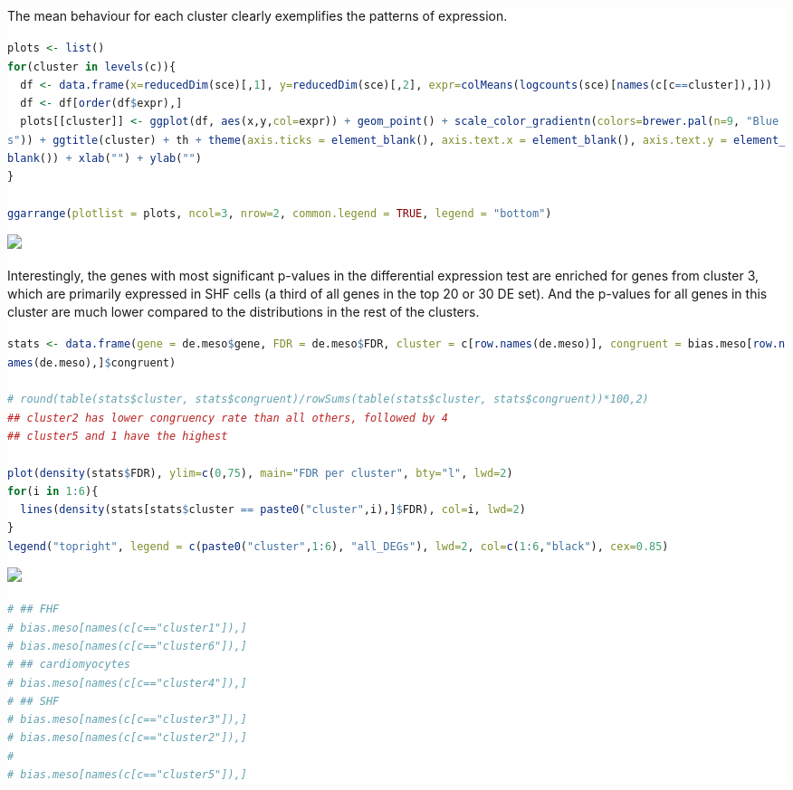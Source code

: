 The mean behaviour for each cluster clearly exemplifies the patterns of expression.


```r
plots <- list()
for(cluster in levels(c)){
  df <- data.frame(x=reducedDim(sce)[,1], y=reducedDim(sce)[,2], expr=colMeans(logcounts(sce)[names(c[c==cluster]),]))
  df <- df[order(df$expr),]
  plots[[cluster]] <- ggplot(df, aes(x,y,col=expr)) + geom_point() + scale_color_gradientn(colors=brewer.pal(n=9, "Blues")) + ggtitle(cluster) + th + theme(axis.ticks = element_blank(), axis.text.x = element_blank(), axis.text.y = element_blank()) + xlab("") + ylab("")
}

ggarrange(plotlist = plots, ncol=3, nrow=2, common.legend = TRUE, legend = "bottom")
```

![](01_left_vs_right_files/figure-html/meanExpr-1.png)

Interestingly, the genes with most significant p-values in the differential expression test are enriched for genes from cluster 3, which are primarily expressed in SHF cells (a third of all genes in the top 20 or 30 DE set). And the p-values for all genes in this cluster are much lower compared to the distributions in the rest of the clusters.


```r
stats <- data.frame(gene = de.meso$gene, FDR = de.meso$FDR, cluster = c[row.names(de.meso)], congruent = bias.meso[row.names(de.meso),]$congruent)

# round(table(stats$cluster, stats$congruent)/rowSums(table(stats$cluster, stats$congruent))*100,2)
## cluster2 has lower congruency rate than all others, followed by 4
## cluster5 and 1 have the highest

plot(density(stats$FDR), ylim=c(0,75), main="FDR per cluster", bty="l", lwd=2)
for(i in 1:6){
  lines(density(stats[stats$cluster == paste0("cluster",i),]$FDR), col=i, lwd=2)
}
legend("topright", legend = c(paste0("cluster",1:6), "all_DEGs"), lwd=2, col=c(1:6,"black"), cex=0.85)
```

![](01_left_vs_right_files/figure-html/stats-1.png)

```r
# ## FHF
# bias.meso[names(c[c=="cluster1"]),]
# bias.meso[names(c[c=="cluster6"]),]
# ## cardiomyocytes
# bias.meso[names(c[c=="cluster4"]),]
# ## SHF
# bias.meso[names(c[c=="cluster3"]),]
# bias.meso[names(c[c=="cluster2"]),]
# 
# bias.meso[names(c[c=="cluster5"]),]
```
